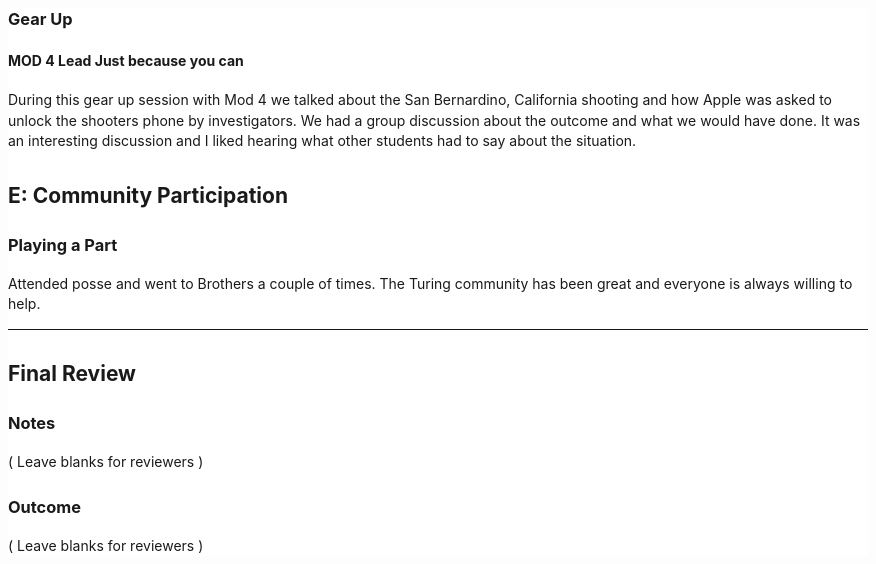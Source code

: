 
### Gear Up
#### MOD 4 Lead Just because you can

During this gear up session with Mod 4 we talked about the San Bernardino, California shooting and how Apple was asked to unlock the shooters phone by investigators. We had a group discussion about the outcome and what we would have done. It was an interesting discussion and I liked hearing what other students had to say about the situation.


## E: Community Participation

### Playing a Part

Attended posse and went to Brothers a couple of times. The Turing community has been great and everyone is always willing to help.

------------------

## Final Review

### Notes

( Leave blanks for reviewers )

### Outcome

( Leave blanks for reviewers )